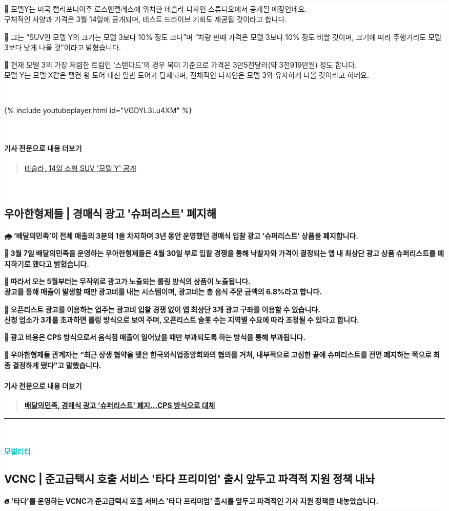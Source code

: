 📍 모델Y는 미국 캘리포니아주 로스앤젤레스에 위치한 테슬라 디자인 스튜디오에서 공개될 예정인데요.   
구체적인 사양과 가격은 3월 14일에 공개되며, 테스트 드라이브 기회도 제공될 것이라고 합니다.

📍 그는 “SUV인 모델 Y의 크기는 모델 3보다 10% 정도 크다”며 “차량 판매 가격은 모델 3보다 10% 정도 비쌀 것이며, 크기에 따라 주행거리도 모델 3보다 낮게 나올 것”이라고 밝혔습니다.


📍 현재 모델 3의 가장 저렴한 트림인 ‘스탠다드’의 경우 북미 기준으로 가격은 3만5천달러(약 3천919만원) 정도 합니다.   
모델 Y는 모델 X같은 팰컨 윙 도어 대신 일반 도어가 탑재되며, 전체적인 디자인은 모델 3와 유사하게 나올 것이라고 하네요.

<br>

{% include youtubeplayer.html id="VGDYL3Lu4XM" %} 

<br>

#### 기사 전문으로 내용 더보기

> [테슬라, 14일 소형 SUV '모델 Y' 공개](http://www.zdnet.co.kr/view/?no=20190304073811)


<br>

## <a name="woowaabolish_O2O_03_08"></a>우아한형제들 | 경매식 광고 '슈퍼리스트' 폐지해

<strong> 🌧️ ‘배달의민족’이 전체 매출의 3분의 1을 차지하며 3년 동안 운영했던 경매식 입찰 광고 ‘슈퍼리스트’ 상품을 폐지합니다.

📍 3월 7일 배달의민족을 운영하는 우아한형제들은 4월 30일 부로 입찰 경쟁을 통해 낙찰자와 가격이 결정되는 앱 내 최상단 광고 상품 슈퍼리스트를 폐지하기로 했다고 밝혔습니다.

📍 따라서 오는 5월부터는 무작위로 광고가 노출되는 롤링 방식의 상품이 노출됩니다.   
광고를 통해 매출이 발생할 때만 광고비를 내는 시스템이며, 광고비는 총 음식 주문 금액의 6.8%라고 합니다.

📍 오픈리스트 광고를 이용하는 업주는 광고비 입찰 경쟁 없이 앱 최상단 3개 광고 구좌를 이용할 수 있습니다.   
신청 업소가 3개를 초과하면 롤링 방식으로 보여 주며, 오픈리스트 슬롯 수는 지역별 수요에 따라 조정될 수 있다고 합니다. 

📍 광고 비용은 CPS 방식으로서 음식점 매출이 일어났을 때만 부과되도록 하는 방식을 통해 부과됩니다. 

📍 우아한형제들 관계자는 “최근 상생 협약을 맺은 한국외식업중앙회와의 협의를 거쳐, 내부적으로 고심한 끝에 슈퍼리스트를 전면 폐지하는 쪽으로 최종 결정하게 됐다”고 말했습니다. 

#### 기사 전문으로 내용 더보기

> [배달의민족, 경매식 광고 ‘슈퍼리스트’ 폐지…CPS 방식으로 대체](https://news.naver.com/main/read.nhn?mode=LSD&mid=shm&sid1=105&oid=138&aid=0002070829)


- - -

<br>

#### <a name="mobility"></a><span style = "color: #00c3bd">모빌리티</span>



## <a name="tadaPremium_Mobility_03_08"></a>VCNC | 준고급택시 호출 서비스 '타다 프리미엄' 출시 앞두고 파격적 지원 정책 내놔

<strong> 🔥 '타다'를 운영하는 VCNC가 준고급택시 호출 서비스 '타다 프리미엄' 출시를 앞두고 파격적인 기사 지원 정책을 내놓았습니다.

